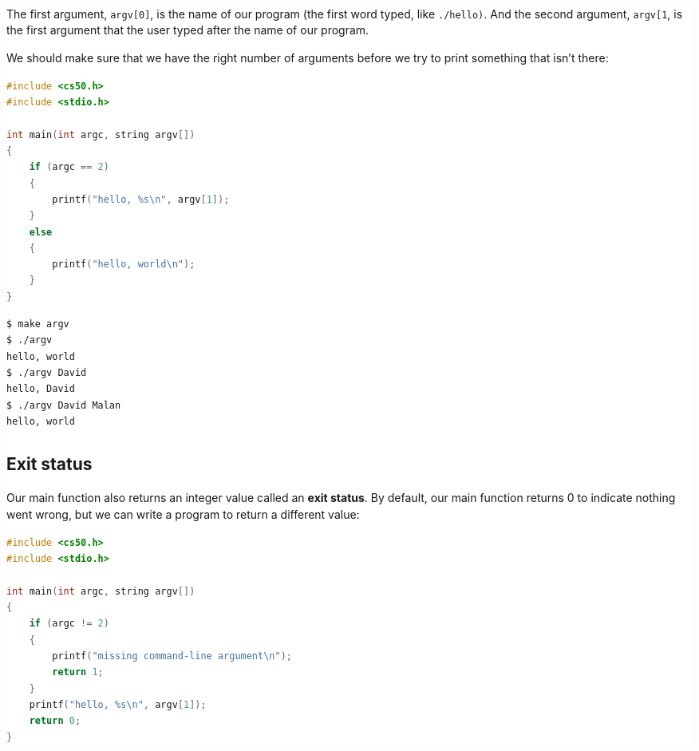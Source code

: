 The first argument, `argv[0]`, is the name of our program (the first word typed, like `./hello)`. And the second argument, `argv[1`, is the first argument that the user typed after the name of our program.

We should make sure that we have the right number of arguments before we try to print something that isn’t there:

```C
#include <cs50.h>
#include <stdio.h>

int main(int argc, string argv[])
{
    if (argc == 2)
    {
        printf("hello, %s\n", argv[1]);
    }
    else
    {
        printf("hello, world\n");
    }
}
```

```
$ make argv
$ ./argv
hello, world
$ ./argv David
hello, David
$ ./argv David Malan
hello, world
```

## Exit status

Our main function also returns an integer value called an **exit status**. By default, our main function returns 0 to indicate nothing went wrong, but we can write a program to return a different value:

```C
#include <cs50.h>
#include <stdio.h>

int main(int argc, string argv[])
{
    if (argc != 2)
    {
        printf("missing command-line argument\n");
        return 1;
    }
    printf("hello, %s\n", argv[1]);
    return 0;
}
```
